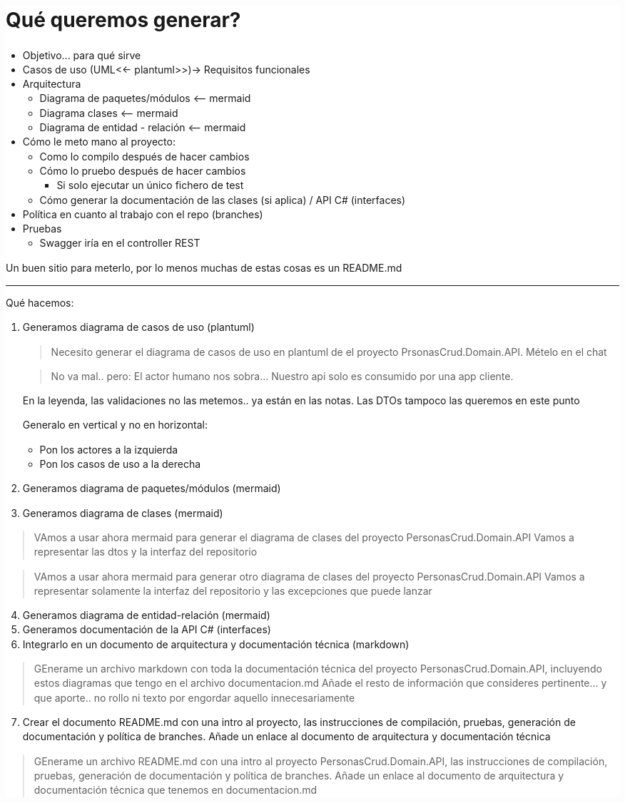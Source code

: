 # Qué queremos generar?

- Objetivo... para qué sirve
- Casos de uso (UML<<- plantuml>>)-> Requisitos funcionales
- Arquitectura
  - Diagrama de paquetes/módulos <-- mermaid
  - Diagrama clases <-- mermaid
  - Diagrama de entidad - relación <-- mermaid
- Cómo le meto mano al proyecto:
  - Como lo compilo después de hacer cambios
  - Cómo lo pruebo después de hacer cambios
    - Si solo ejecutar un único fichero de test
  - Cómo generar la documentación de las clases (si aplica) / API C# (interfaces)
- Política en cuanto al trabajo con el repo (branches)
- Pruebas
  - Swagger iría en el controller REST 

Un buen sitio para meterlo, por lo menos muchas de estas cosas es un README.md


---
Qué hacemos:
1. Generamos diagrama de casos de uso (plantuml)

    > Necesito generar el diagrama de casos de uso en plantuml de el proyecto PrsonasCrud.Domain.API. Mételo en el chat

    > No va mal.. pero:
    El actor humano nos sobra... Nuestro api solo es consumido por una app cliente.

    En la leyenda, las validaciones no las metemos.. ya están en las notas. Las DTOs tampoco las queremos en este punto

    Generalo en vertical y no en horizontal:
    - Pon los actores a la izquierda
    - Pon los casos de uso a la derecha
    

2. Generamos diagrama de paquetes/módulos (mermaid)
3. Generamos diagrama de clases (mermaid)
 > VAmos a usar ahora mermaid para generar el diagrama de clases del proyecto PersonasCrud.Domain.API
 > Vamos a representar las dtos y la interfaz del repositorio


 > VAmos a usar ahora mermaid para generar otro diagrama de clases del proyecto PersonasCrud.Domain.API
 > Vamos a representar solamente la interfaz del repositorio y las excepciones que puede lanzar


4. Generamos diagrama de entidad-relación (mermaid)
5. Generamos documentación de la API C# (interfaces)
6. Integrarlo en un documento de arquitectura y documentación técnica (markdown)
  > GEnerame un archivo markdown con toda la documentación técnica del proyecto PersonasCrud.Domain.API, incluyendo estos diagramas que tengo en el archivo documentacion.md
  Añade el resto de información que consideres pertinente... y que aporte.. no rollo ni texto por engordar aquello innecesariamente
7. Crear el documento README.md con una intro al proyecto, las instrucciones de compilación, pruebas, generación de documentación y política de branches. Añade un enlace al documento de arquitectura y documentación técnica
  > GEnerame un archivo README.md con una intro al proyecto PersonasCrud.Domain.API, las instrucciones de compilación, pruebas, generación de documentación y política de branches. Añade un enlace al documento de arquitectura y documentación técnica que tenemos en documentacion.md

